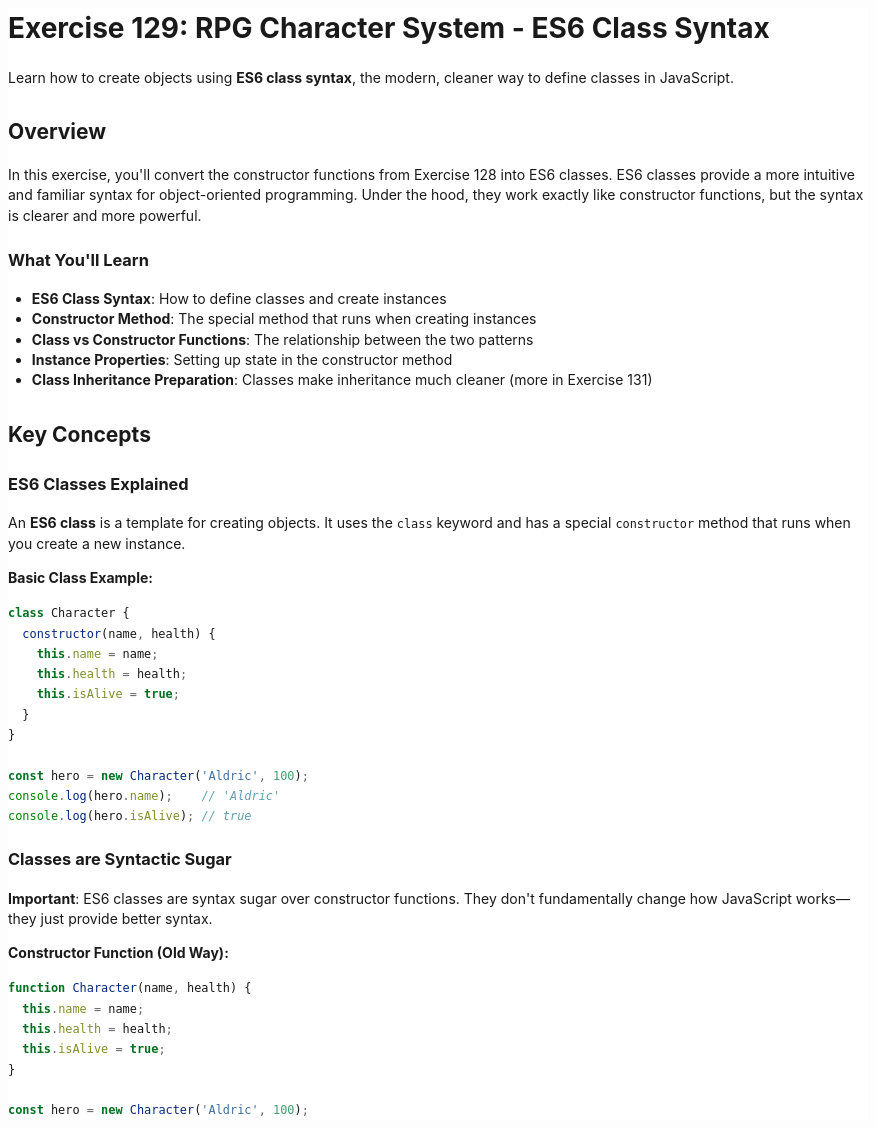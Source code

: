 # Exercise 129: RPG Character System - ES6 Class Syntax

Learn how to create objects using **ES6 class syntax**, the modern, cleaner way to define classes in JavaScript.

## Overview

In this exercise, you'll convert the constructor functions from Exercise 128 into ES6 classes. ES6 classes provide a more intuitive and familiar syntax for object-oriented programming. Under the hood, they work exactly like constructor functions, but the syntax is clearer and more powerful.

### What You'll Learn

- **ES6 Class Syntax**: How to define classes and create instances
- **Constructor Method**: The special method that runs when creating instances
- **Class vs Constructor Functions**: The relationship between the two patterns
- **Instance Properties**: Setting up state in the constructor method
- **Class Inheritance Preparation**: Classes make inheritance much cleaner (more in Exercise 131)

## Key Concepts

### ES6 Classes Explained

An **ES6 class** is a template for creating objects. It uses the `class` keyword and has a special `constructor` method that runs when you create a new instance.

**Basic Class Example:**

```javascript
class Character {
  constructor(name, health) {
    this.name = name;
    this.health = health;
    this.isAlive = true;
  }
}

const hero = new Character('Aldric', 100);
console.log(hero.name);    // 'Aldric'
console.log(hero.isAlive); // true
```

### Classes are Syntactic Sugar

**Important**: ES6 classes are syntax sugar over constructor functions. They don't fundamentally change how JavaScript works—they just provide better syntax.

**Constructor Function (Old Way):**

```javascript
function Character(name, health) {
  this.name = name;
  this.health = health;
  this.isAlive = true;
}

const hero = new Character('Aldric', 100);
```

